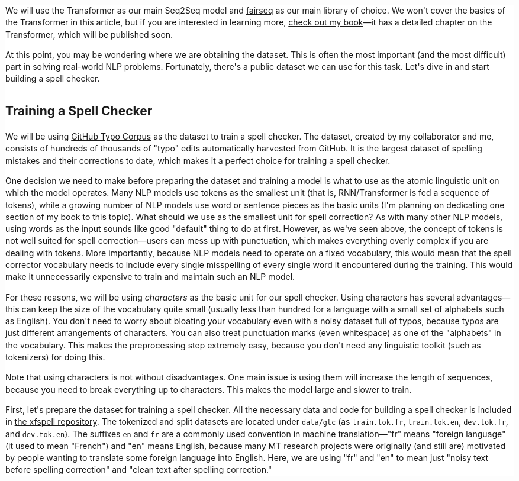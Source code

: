 We will use the Transformer as our main Seq2Seq model and [fairseq](https://github.com/pytorch/fairseq) as our main library of choice. We won't cover the basics of the Transformer in this article, but if you are interested in learning more, [check out my book](https://www.manning.com/books/real-world-natural-language-processing)—it has a detailed chapter on the Transformer, which will be published soon.

At this point, you may be wondering where we are obtaining the dataset. This is often the most important (and the most difficult) part in solving real-world NLP problems. Fortunately, there's a public dataset we can use for this task. Let's dive in and start building a spell checker.


## Training a Spell Checker
 
 We will be using [GitHub Typo Corpus](https://github.com/mhagiwara/github-typo-corpus) as the dataset to train a spell checker. The dataset, created by my collaborator and me, consists of hundreds of thousands of "typo" edits automatically harvested from GitHub. It is the largest dataset of spelling mistakes and their corrections to date, which makes it a perfect choice for training a spell checker.

One decision we need to make before preparing the dataset and training a model is what to use as the atomic linguistic unit on which the model operates. Many NLP models use tokens as the smallest unit (that is, RNN/Transformer is fed a sequence of tokens), while a growing number of NLP models use word or sentence pieces as the basic units (I'm planning on dedicating one section of my book to this topic). What should we use as the smallest unit for spell correction? As with many other NLP models, using words as the input sounds like good "default" thing to do at first. However, as we've seen above, the concept of tokens is not well suited for spell correction—users can mess up with punctuation, which makes everything overly complex if you are dealing with tokens. More importantly, because NLP models need to operate on a fixed vocabulary, this would mean that the spell corrector vocabulary needs to include every single misspelling of every single word it encountered during the training. This would make it unnecessarily expensive to train and maintain such an NLP model.

For these reasons, we will be using _characters_ as the basic unit for our spell checker. Using characters has several advantages—this can keep the size of the vocabulary quite small (usually less than hundred for a language with a small set of alphabets such as English). You don't need to worry about bloating your vocabulary even with a noisy dataset full of typos, because typos are just different arrangements of characters. You can also treat punctuation marks (even whitespace) as one of the "alphabets" in the vocabulary. This makes the preprocessing step extremely easy, because you don't need any linguistic toolkit (such as tokenizers) for doing this.

Note that using characters is not without disadvantages. One main issue is using them will increase the length of sequences, because you need to break everything up to characters. This makes the model large and slower to train.

First, let's prepare the dataset for training a spell checker. All the necessary data and code for building a spell checker is included in [the xfspell repository](https://github.com/mhagiwara/xfspell). The tokenized and split datasets are located under `data/gtc` (as `train.tok.fr`, `train.tok.en`, `dev.tok.fr`, and `dev.tok.en`). The suffixes `en` and `fr` are a commonly used convention in machine translation—"fr" means "foreign language" (it used to mean "French") and "en" means English, because many MT research projects were originally (and still are) motivated by people wanting to translate some foreign language into English. Here, we are using "fr" and "en" to mean just "noisy text before spelling correction" and "clean text after spelling correction."

<figure style="display: block; text-align: center;">